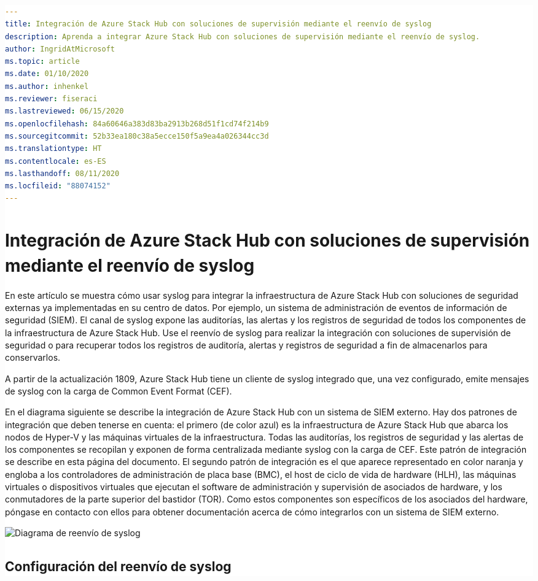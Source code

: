 ```yaml
---
title: Integración de Azure Stack Hub con soluciones de supervisión mediante el reenvío de syslog
description: Aprenda a integrar Azure Stack Hub con soluciones de supervisión mediante el reenvío de syslog.
author: IngridAtMicrosoft
ms.topic: article
ms.date: 01/10/2020
ms.author: inhenkel
ms.reviewer: fiseraci
ms.lastreviewed: 06/15/2020
ms.openlocfilehash: 84a60646a383d83ba2913b268d51f1cd74f214b9
ms.sourcegitcommit: 52b33ea180c38a5ecce150f5a9ea4a026344cc3d
ms.translationtype: HT
ms.contentlocale: es-ES
ms.lasthandoff: 08/11/2020
ms.locfileid: "88074152"
---
```

# <a name="integrate-azure-stack-hub-with-monitoring-solutions-using-syslog-forwarding"></a>Integración de Azure Stack Hub con soluciones de supervisión mediante el reenvío de syslog

En este artículo se muestra cómo usar syslog para integrar la infraestructura de Azure Stack Hub con soluciones de seguridad externas ya implementadas en su centro de datos. Por ejemplo, un sistema de administración de eventos de información de seguridad (SIEM). El canal de syslog expone las auditorías, las alertas y los registros de seguridad de todos los componentes de la infraestructura de Azure Stack Hub. Use el reenvío de syslog para realizar la integración con soluciones de supervisión de seguridad o para recuperar todos los registros de auditoría, alertas y registros de seguridad a fin de almacenarlos para conservarlos.

A partir de la actualización 1809, Azure Stack Hub tiene un cliente de syslog integrado que, una vez configurado, emite mensajes de syslog con la carga de Common Event Format (CEF).

En el diagrama siguiente se describe la integración de Azure Stack Hub con un sistema de SIEM externo. Hay dos patrones de integración que deben tenerse en cuenta: el primero (de color azul) es la infraestructura de Azure Stack Hub que abarca los nodos de Hyper-V y las máquinas virtuales de la infraestructura. Todas las auditorías, los registros de seguridad y las alertas de los componentes se recopilan y exponen de forma centralizada mediante syslog con la carga de CEF. Este patrón de integración se describe en esta página del documento.
El segundo patrón de integración es el que aparece representado en color naranja y engloba a los controladores de administración de placa base (BMC), el host de ciclo de vida de hardware (HLH), las máquinas virtuales o dispositivos virtuales que ejecutan el software de administración y supervisión de asociados de hardware, y los conmutadores de la parte superior del bastidor (TOR). Como estos componentes son específicos de los asociados del hardware, póngase en contacto con ellos para obtener documentación acerca de cómo integrarlos con un sistema de SIEM externo.

![Diagrama de reenvío de syslog](media/azure-stack-integrate-security/azure-stack-hub-syslog-forwarding-diagram_bg.svg)

## <a name="configuring-syslog-forwarding"></a>Configuración del reenvío de syslog
